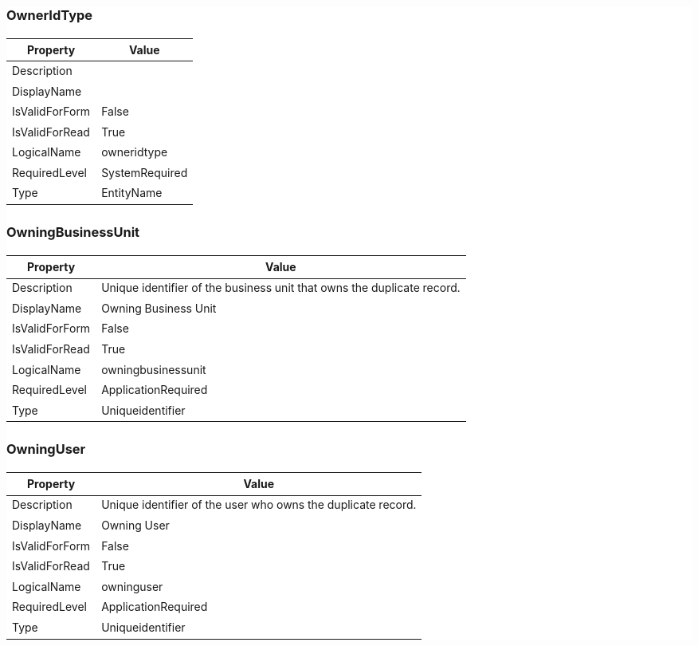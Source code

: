 
### <a name="BKMK_OwnerIdType"></a> OwnerIdType

|Property|Value|
|--------|-----|
|Description||
|DisplayName||
|IsValidForForm|False|
|IsValidForRead|True|
|LogicalName|owneridtype|
|RequiredLevel|SystemRequired|
|Type|EntityName|


### <a name="BKMK_OwningBusinessUnit"></a> OwningBusinessUnit

|Property|Value|
|--------|-----|
|Description|Unique identifier of the business unit that owns the duplicate record.|
|DisplayName|Owning Business Unit|
|IsValidForForm|False|
|IsValidForRead|True|
|LogicalName|owningbusinessunit|
|RequiredLevel|ApplicationRequired|
|Type|Uniqueidentifier|


### <a name="BKMK_OwningUser"></a> OwningUser

|Property|Value|
|--------|-----|
|Description|Unique identifier of the user who owns the duplicate record.|
|DisplayName|Owning User|
|IsValidForForm|False|
|IsValidForRead|True|
|LogicalName|owninguser|
|RequiredLevel|ApplicationRequired|
|Type|Uniqueidentifier|
